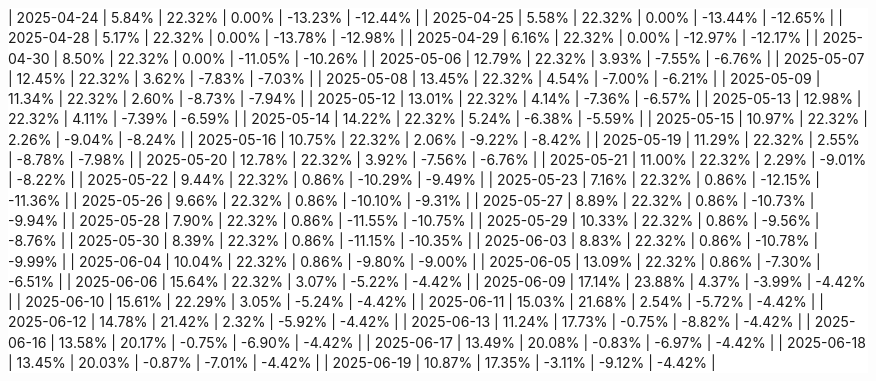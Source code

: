 | 2025-04-24 | 5.84%     | 22.32%      | 0.00%                | -13.23%    | -12.44%               |
| 2025-04-25 | 5.58%     | 22.32%      | 0.00%                | -13.44%    | -12.65%               |
| 2025-04-28 | 5.17%     | 22.32%      | 0.00%                | -13.78%    | -12.98%               |
| 2025-04-29 | 6.16%     | 22.32%      | 0.00%                | -12.97%    | -12.17%               |
| 2025-04-30 | 8.50%     | 22.32%      | 0.00%                | -11.05%    | -10.26%               |
| 2025-05-06 | 12.79%    | 22.32%      | 3.93%                | -7.55%     | -6.76%                |
| 2025-05-07 | 12.45%    | 22.32%      | 3.62%                | -7.83%     | -7.03%                |
| 2025-05-08 | 13.45%    | 22.32%      | 4.54%                | -7.00%     | -6.21%                |
| 2025-05-09 | 11.34%    | 22.32%      | 2.60%                | -8.73%     | -7.94%                |
| 2025-05-12 | 13.01%    | 22.32%      | 4.14%                | -7.36%     | -6.57%                |
| 2025-05-13 | 12.98%    | 22.32%      | 4.11%                | -7.39%     | -6.59%                |
| 2025-05-14 | 14.22%    | 22.32%      | 5.24%                | -6.38%     | -5.59%                |
| 2025-05-15 | 10.97%    | 22.32%      | 2.26%                | -9.04%     | -8.24%                |
| 2025-05-16 | 10.75%    | 22.32%      | 2.06%                | -9.22%     | -8.42%                |
| 2025-05-19 | 11.29%    | 22.32%      | 2.55%                | -8.78%     | -7.98%                |
| 2025-05-20 | 12.78%    | 22.32%      | 3.92%                | -7.56%     | -6.76%                |
| 2025-05-21 | 11.00%    | 22.32%      | 2.29%                | -9.01%     | -8.22%                |
| 2025-05-22 | 9.44%     | 22.32%      | 0.86%                | -10.29%    | -9.49%                |
| 2025-05-23 | 7.16%     | 22.32%      | 0.86%                | -12.15%    | -11.36%               |
| 2025-05-26 | 9.66%     | 22.32%      | 0.86%                | -10.10%    | -9.31%                |
| 2025-05-27 | 8.89%     | 22.32%      | 0.86%                | -10.73%    | -9.94%                |
| 2025-05-28 | 7.90%     | 22.32%      | 0.86%                | -11.55%    | -10.75%               |
| 2025-05-29 | 10.33%    | 22.32%      | 0.86%                | -9.56%     | -8.76%                |
| 2025-05-30 | 8.39%     | 22.32%      | 0.86%                | -11.15%    | -10.35%               |
| 2025-06-03 | 8.83%     | 22.32%      | 0.86%                | -10.78%    | -9.99%                |
| 2025-06-04 | 10.04%    | 22.32%      | 0.86%                | -9.80%     | -9.00%                |
| 2025-06-05 | 13.09%    | 22.32%      | 0.86%                | -7.30%     | -6.51%                |
| 2025-06-06 | 15.64%    | 22.32%      | 3.07%                | -5.22%     | -4.42%                |
| 2025-06-09 | 17.14%    | 23.88%      | 4.37%                | -3.99%     | -4.42%                |
| 2025-06-10 | 15.61%    | 22.29%      | 3.05%                | -5.24%     | -4.42%                |
| 2025-06-11 | 15.03%    | 21.68%      | 2.54%                | -5.72%     | -4.42%                |
| 2025-06-12 | 14.78%    | 21.42%      | 2.32%                | -5.92%     | -4.42%                |
| 2025-06-13 | 11.24%    | 17.73%      | -0.75%               | -8.82%     | -4.42%                |
| 2025-06-16 | 13.58%    | 20.17%      | -0.75%               | -6.90%     | -4.42%                |
| 2025-06-17 | 13.49%    | 20.08%      | -0.83%               | -6.97%     | -4.42%                |
| 2025-06-18 | 13.45%    | 20.03%      | -0.87%               | -7.01%     | -4.42%                |
| 2025-06-19 | 10.87%    | 17.35%      | -3.11%               | -9.12%     | -4.42%                |